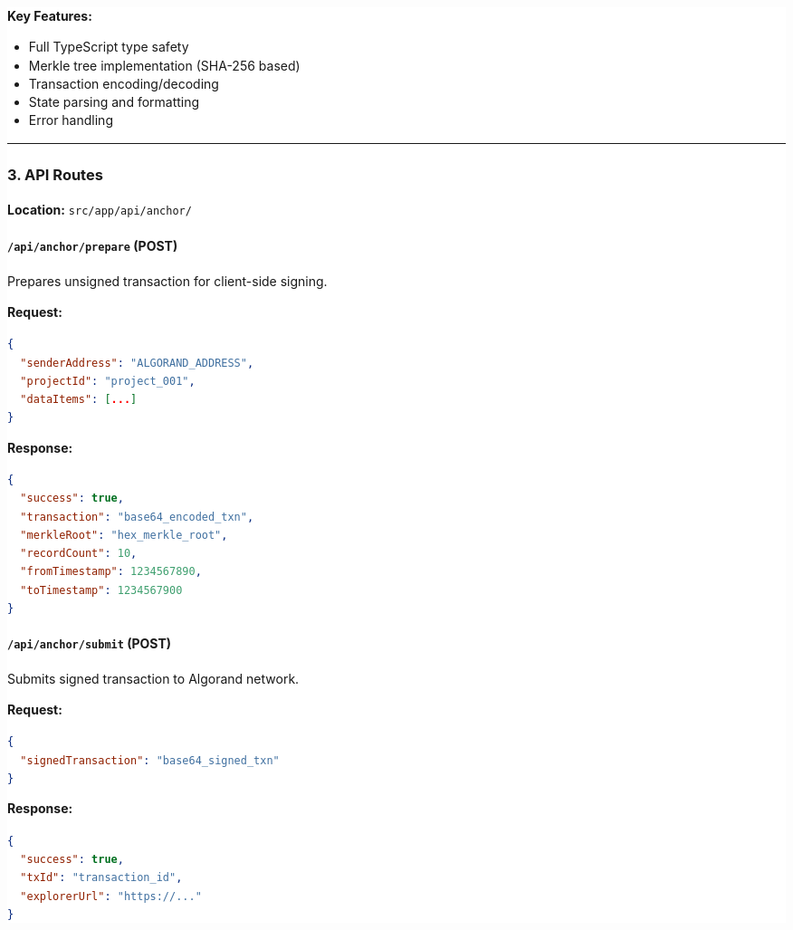 **Key Features:**
- Full TypeScript type safety
- Merkle tree implementation (SHA-256 based)
- Transaction encoding/decoding
- State parsing and formatting
- Error handling

---

### 3. API Routes

**Location:** `src/app/api/anchor/`

#### `/api/anchor/prepare` (POST)
Prepares unsigned transaction for client-side signing.

**Request:**
```json
{
  "senderAddress": "ALGORAND_ADDRESS",
  "projectId": "project_001",
  "dataItems": [...]
}
```

**Response:**
```json
{
  "success": true,
  "transaction": "base64_encoded_txn",
  "merkleRoot": "hex_merkle_root",
  "recordCount": 10,
  "fromTimestamp": 1234567890,
  "toTimestamp": 1234567900
}
```

#### `/api/anchor/submit` (POST)
Submits signed transaction to Algorand network.

**Request:**
```json
{
  "signedTransaction": "base64_signed_txn"
}
```

**Response:**
```json
{
  "success": true,
  "txId": "transaction_id",
  "explorerUrl": "https://..."
}
```
